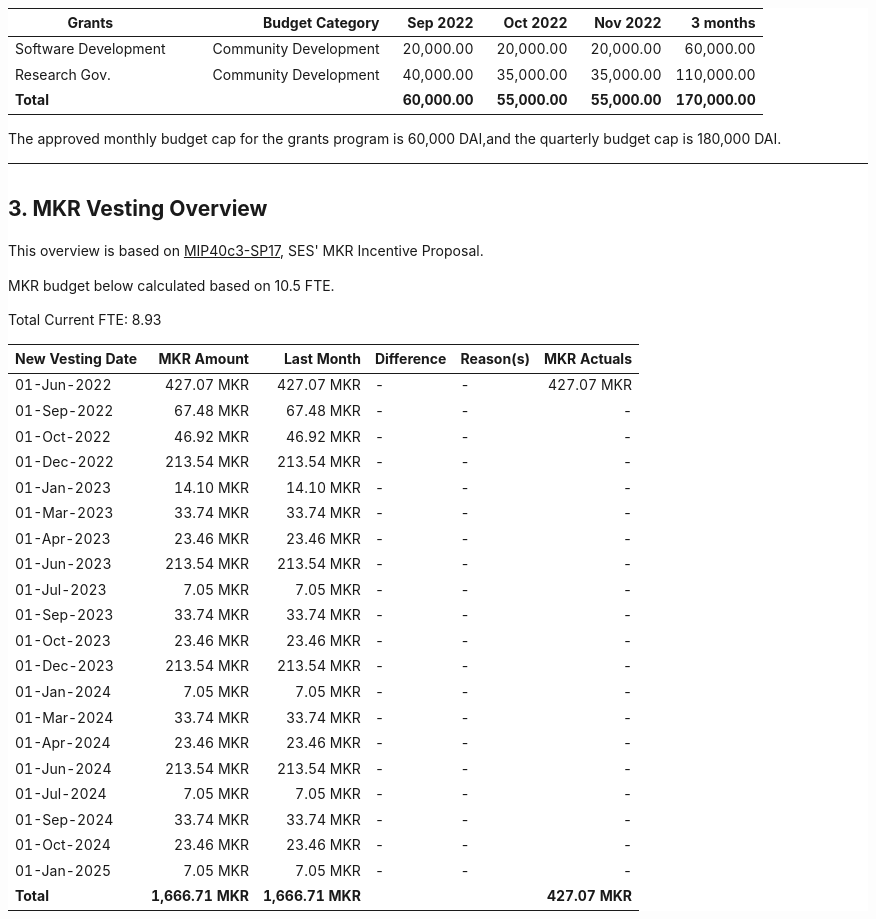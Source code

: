 | Grants               | <div style="width:200px">Budget Category</div> | <div style="width:80px">Sep 2022</div> | <div style="width:80px">Oct 2022</div> | <div style="width:80px">Nov 2022</div> | <div style="width:80px">3 months</div> |
| -------------------- | ----------------------------------------------:| --------------------------------------:| --------------------------------------:| --------------------------------------:| --------------------------------------:|
| Software Development |                          Community Development |                              20,000.00 |                              20,000.00 |                              20,000.00 |                              60,000.00 |
| Research Gov.        |                          Community Development |                              40,000.00 |                              35,000.00 |                              35,000.00 |                             110,000.00 |
| **Total**            |                                                |                          **60,000.00** |                          **55,000.00** |                          **55,000.00** |                             **170,000.00** |


The approved monthly budget cap for the grants program is 60,000 DAI,and the quarterly budget cap is 180,000 DAI.


---

## 3. MKR Vesting Overview

This overview is based on [MIP40c3-SP17](https://forum.makerdao.com/t/mip40c3-sp17-sustainable-ecosystem-scaling-core-unit-mkr-budget-ses-001/8043), SES' MKR Incentive Proposal.

MKR budget below calculated based on 10.5 FTE.

Total Current FTE: 8.93


| New Vesting Date |           MKR Amount |           Last Month | Difference | Reason(s) |    MKR Actuals |
| ---------------- | --------------------:| --------------------:| ---------- | --------- | --------------:|
| 01-Jun-2022      |           427.07 MKR |           427.07 MKR | \-         | \-        |      427.07 MKR|
| 01-Sep-2022      |            67.48 MKR |            67.48 MKR | \-         | \-        |              - |
| 01-Oct-2022      |            46.92 MKR |            46.92 MKR | \-         | \-        |              - |
| 01-Dec-2022      |           213.54 MKR |           213.54 MKR | \-         | \-        |              - |
| 01-Jan-2023      |            14.10 MKR |            14.10 MKR | \-         | \-        |              - |
| 01-Mar-2023      |            33.74 MKR |            33.74 MKR | \-         | \-        |              - |
| 01-Apr-2023      |            23.46 MKR |            23.46 MKR | \-         | \-        |              - |
| 01-Jun-2023      |           213.54 MKR |           213.54 MKR | \-         | \-        |              - |
| 01-Jul-2023      |             7.05 MKR |             7.05 MKR | \-         | \-        |              - |
| 01-Sep-2023      |            33.74 MKR |            33.74 MKR | \-         | \-        |              - |
| 01-Oct-2023      |            23.46 MKR |            23.46 MKR | \-         | \-        |              - |
| 01-Dec-2023      |           213.54 MKR |           213.54 MKR | \-         | \-        |              - |
| 01-Jan-2024      |             7.05 MKR |             7.05 MKR | \-         | \-        |              - |
| 01-Mar-2024      |            33.74 MKR |            33.74 MKR | \-         | \-        |              - |
| 01-Apr-2024      |            23.46 MKR |            23.46 MKR | \-         | \-        |              - |
| 01-Jun-2024      |           213.54 MKR |           213.54 MKR | \-         | \-        |              - |
| 01-Jul-2024      |             7.05 MKR |             7.05 MKR | \-         | \-        |              - |
| 01-Sep-2024      |            33.74 MKR |            33.74 MKR | \-         | \-        |              - |
| 01-Oct-2024      |            23.46 MKR |            23.46 MKR | \-         | \-        |              - |
| 01-Jan-2025      |             7.05 MKR |             7.05 MKR | \-         | \-        |              - |
| **Total**        | **1,666.71** **MKR** | **1,666.71** **MKR** |            |           | **427.07 MKR** |
 